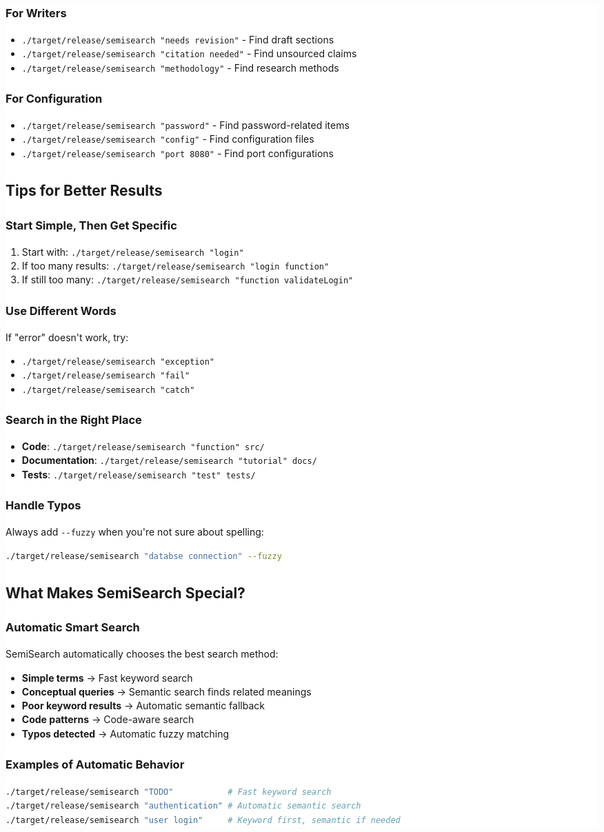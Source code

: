 ### For Writers
- `./target/release/semisearch "needs revision"` - Find draft sections
- `./target/release/semisearch "citation needed"` - Find unsourced claims
- `./target/release/semisearch "methodology"` - Find research methods

### For Configuration
- `./target/release/semisearch "password"` - Find password-related items
- `./target/release/semisearch "config"` - Find configuration files
- `./target/release/semisearch "port 8080"` - Find port configurations

## Tips for Better Results

### Start Simple, Then Get Specific
1. Start with: `./target/release/semisearch "login"`
2. If too many results: `./target/release/semisearch "login function"`
3. If still too many: `./target/release/semisearch "function validateLogin"`

### Use Different Words
If "error" doesn't work, try:
- `./target/release/semisearch "exception"`
- `./target/release/semisearch "fail"`
- `./target/release/semisearch "catch"`

### Search in the Right Place
- **Code**: `./target/release/semisearch "function" src/`
- **Documentation**: `./target/release/semisearch "tutorial" docs/`
- **Tests**: `./target/release/semisearch "test" tests/`

### Handle Typos
Always add `--fuzzy` when you're not sure about spelling:
```bash
./target/release/semisearch "databse connection" --fuzzy
```

## What Makes SemiSearch Special?

### Automatic Smart Search
SemiSearch automatically chooses the best search method:
- **Simple terms** → Fast keyword search
- **Conceptual queries** → Semantic search finds related meanings
- **Poor keyword results** → Automatic semantic fallback
- **Code patterns** → Code-aware search
- **Typos detected** → Automatic fuzzy matching

### Examples of Automatic Behavior
```bash
./target/release/semisearch "TODO"           # Fast keyword search
./target/release/semisearch "authentication" # Automatic semantic search
./target/release/semisearch "user login"     # Keyword first, semantic if needed
```
